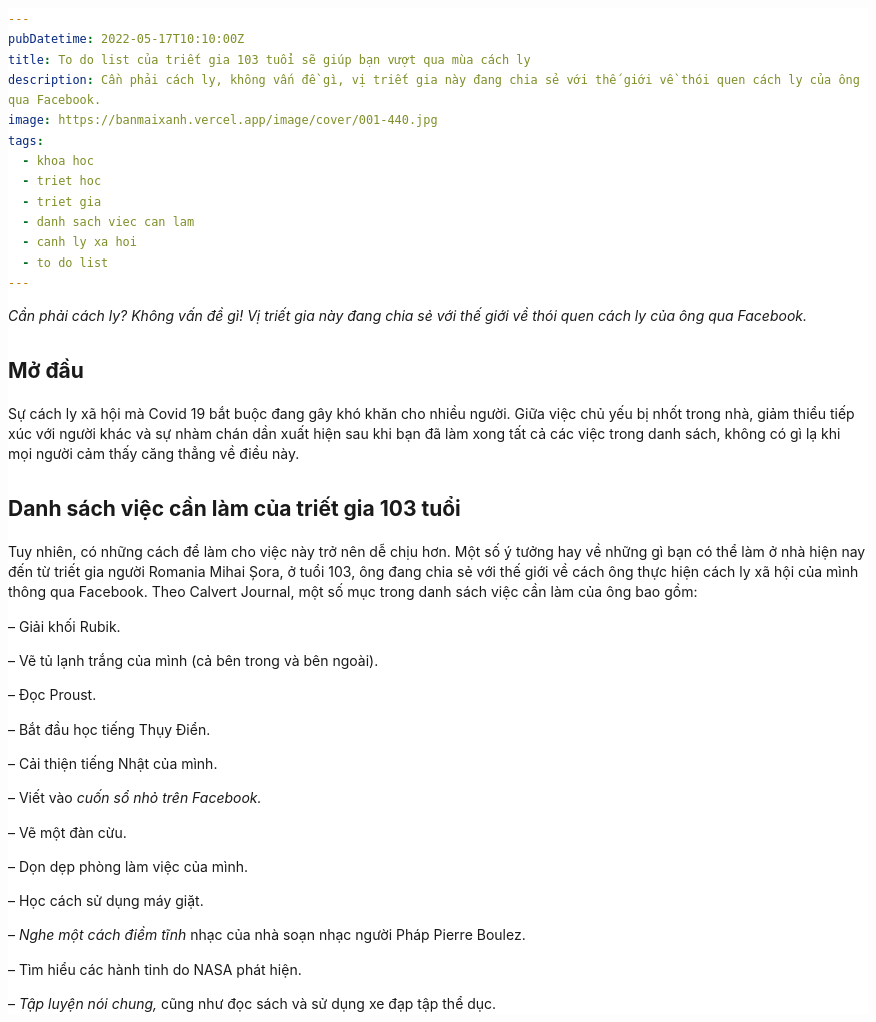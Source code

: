 ```yaml
---
pubDatetime: 2022-05-17T10:10:00Z
title: To do list của triết gia 103 tuổi sẽ giúp bạn vượt qua mùa cách ly
description: Cần phải cách ly, không vấn đề gì, vị triết gia này đang chia sẻ với thế giới về thói quen cách ly của ông qua Facebook.
image: https://banmaixanh.vercel.app/image/cover/001-440.jpg
tags:
  - khoa hoc
  - triet hoc
  - triet gia
  - danh sach viec can lam
  - canh ly xa hoi
  - to do list
---
```


_Cần phải cách ly? Không vấn đề gì! Vị triết gia này đang chia sẻ với thế giới về thói quen cách ly của ông qua Facebook._

## Mở đầu

Sự cách ly xã hội mà Covid 19 bắt buộc đang gây khó khăn cho nhiều người. Giữa việc chủ yếu bị nhốt trong nhà, giảm thiểu tiếp xúc với người khác và sự nhàm chán dần xuất hiện sau khi bạn đã làm xong tất cả các việc trong danh sách, không có gì lạ khi mọi người cảm thấy căng thẳng về điều này.

## Danh sách việc cần làm của triết gia 103 tuổi

Tuy nhiên, có những cách để làm cho việc này trở nên dễ chịu hơn. Một số ý tưởng hay về những gì bạn có thể làm ở nhà hiện nay đến từ triết gia người Romania Mihai Șora, ở tuổi 103, ông đang chia sẻ với thế giới về cách ông thực hiện cách ly xã hội của mình thông qua Facebook. Theo Calvert Journal, một số mục trong danh sách việc cần làm của ông bao gồm:

– Giải khối Rubik.

– Vẽ tủ lạnh trắng của mình (cả bên trong và bên ngoài).

– Đọc Proust.

– Bắt đầu học tiếng Thụy Điển.

– Cải thiện tiếng Nhật của mình.

– Viết vào _cuốn sổ nhỏ trên Facebook._

– Vẽ một đàn cừu.

– Dọn dẹp phòng làm việc của mình.

– Học cách sử dụng máy giặt.

– _Nghe một cách điềm tĩnh_ nhạc của nhà soạn nhạc người Pháp Pierre Boulez.

– Tìm hiểu các hành tinh do NASA phát hiện.

– _Tập luyện nói chung,_ cũng như đọc sách và sử dụng xe đạp tập thể dục.
